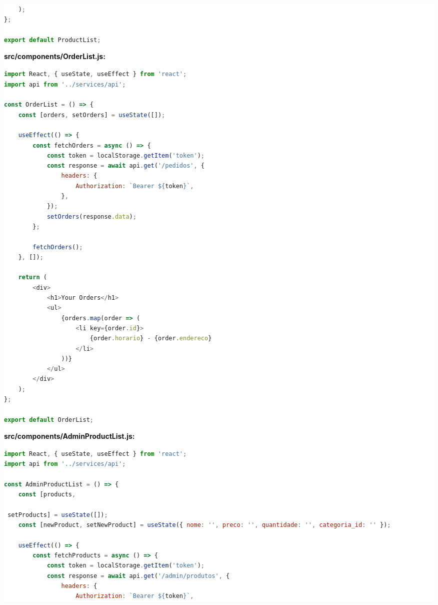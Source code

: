 ```javascript
    );
};

export default ProductList;
```

**src/components/OrderList.js:**

```javascript
import React, { useState, useEffect } from 'react';
import api from '../services/api';

const OrderList = () => {
    const [orders, setOrders] = useState([]);

    useEffect(() => {
        const fetchOrders = async () => {
            const token = localStorage.getItem('token');
            const response = await api.get('/pedidos', {
                headers: {
                    Authorization: `Bearer ${token}`,
                },
            });
            setOrders(response.data);
        };

        fetchOrders();
    }, []);

    return (
        <div>
            <h1>Your Orders</h1>
            <ul>
                {orders.map(order => (
                    <li key={order.id}>
                        {order.horario} - {order.endereco}
                    </li>
                ))}
            </ul>
        </div>
    );
};

export default OrderList;
```

**src/components/AdminProductList.js:**

```javascript
import React, { useState, useEffect } from 'react';
import api from '../services/api';

const AdminProductList = () => {
    const [products,

 setProducts] = useState([]);
    const [newProduct, setNewProduct] = useState({ nome: '', preco: '', quantidade: '', categoria_id: '' });

    useEffect(() => {
        const fetchProducts = async () => {
            const token = localStorage.getItem('token');
            const response = await api.get('/admin/produtos', {
                headers: {
                    Authorization: `Bearer ${token}`,
```